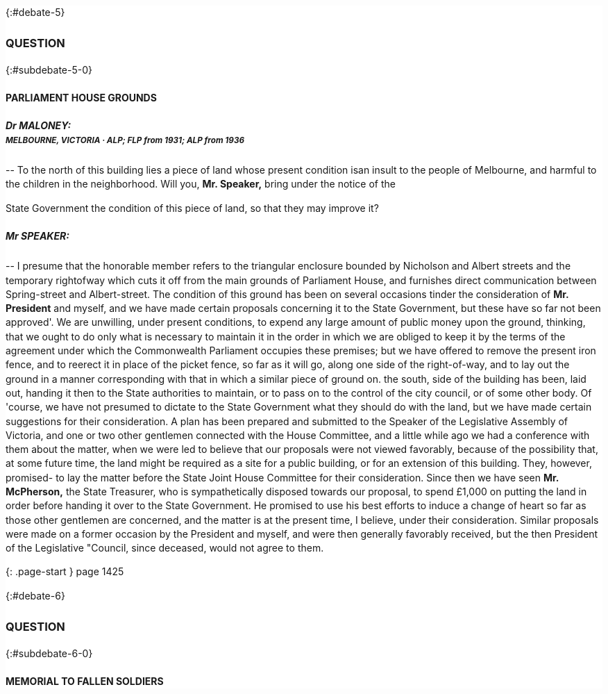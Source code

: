 {:#debate-5}
### QUESTION

{:#subdebate-5-0}
#### PARLIAMENT HOUSE GROUNDS

##### Dr MALONEY:<br><small class="text-muted">MELBOURNE, VICTORIA &middot; ALP; FLP from 1931; ALP from 1936</small>

-- To the north of this building lies a piece of land whose present condition isan insult to the people of Melbourne, and harmful to the children in the neighborhood. Will you,  **Mr. Speaker,**  bring under the notice of the 

State Government the condition of this piece of land, so that they may improve it? 

##### Mr SPEAKER:

-- I presume that the honorable member refers to the triangular enclosure bounded by Nicholson and Albert streets and the temporary rightofway which cuts it off from the main grounds of Parliament House, and furnishes direct communication between Spring-street and Albert-street. The condition of this ground has been on several occasions tinder the consideration of  **Mr. President**  and myself, and we have made certain proposals concerning it to the State Government, but these have so far not been approved'. We are unwilling, under present conditions, to expend any large amount of public money upon the ground, thinking, that we ought to do only what is necessary to maintain it in the order in which we are obliged to keep it by the terms of the agreement under which the Commonwealth Parliament occupies these premises; but we have offered to remove the present iron fence, and to reerect it in place of the picket fence, so far as it will go, along one side of the right-of-way, and to lay out the ground in a manner corresponding with that in which a similar piece of ground on. the south, side of the building has been, laid out, handing it then to the State authorities to maintain, or to pass on to the control of the city council, or of some other body. Of 'course, we have not presumed to dictate to the State Government what they should do with the land, but we have made certain suggestions for their consideration. A plan has been prepared and submitted to the  Speaker  of the Legislative Assembly of Victoria, and one or two other gentlemen connected with the House Committee, and a little while ago we had a conference with them about the matter, when we were led to believe that our proposals were not viewed favorably, because of the possibility that, at some future time, the land might be required as a site for a public building, or for an extension of this building. They, however, promised- to lay the matter before the State Joint House Committee for their consideration. Since then we have seen  **Mr. McPherson,**  the State Treasurer, who is sympathetically disposed towards our proposal, to spend £1,000 on putting the land in order before handing it over to the State Government. He promised to use his best efforts to induce a change of heart so far as those other gentlemen are concerned, and the matter is at the present time, I believe, under their consideration. Similar proposals were made on a former occasion by the  President  and myself, and were then generally favorably received, but the then  President  of the Legislative "Council, since deceased, would not agree to them. 

{: .page-start }
page 1425

{:#debate-6}
### QUESTION

{:#subdebate-6-0}
#### MEMORIAL TO FALLEN SOLDIERS
